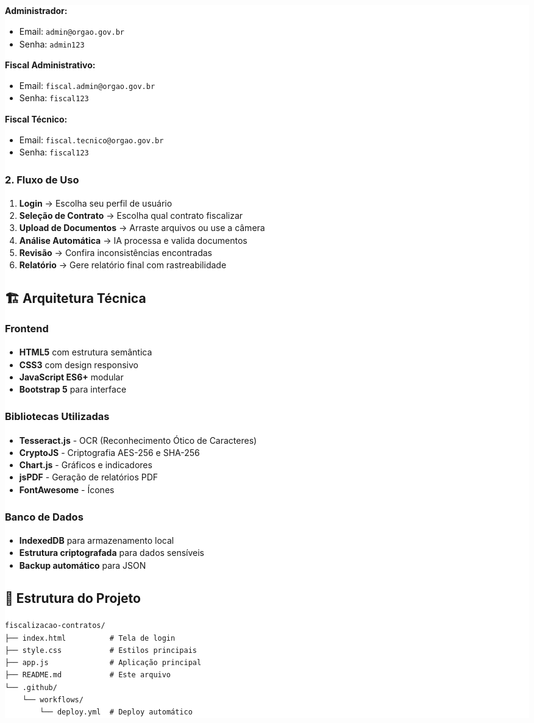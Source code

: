 **Administrador:**
- Email: `admin@orgao.gov.br`
- Senha: `admin123`

**Fiscal Administrativo:**
- Email: `fiscal.admin@orgao.gov.br`
- Senha: `fiscal123`

**Fiscal Técnico:**
- Email: `fiscal.tecnico@orgao.gov.br`
- Senha: `fiscal123`

### 2. Fluxo de Uso

1. **Login** → Escolha seu perfil de usuário
2. **Seleção de Contrato** → Escolha qual contrato fiscalizar
3. **Upload de Documentos** → Arraste arquivos ou use a câmera
4. **Análise Automática** → IA processa e valida documentos
5. **Revisão** → Confira inconsistências encontradas
6. **Relatório** → Gere relatório final com rastreabilidade

## 🏗️ Arquitetura Técnica

### Frontend
- **HTML5** com estrutura semântica
- **CSS3** com design responsivo
- **JavaScript ES6+** modular
- **Bootstrap 5** para interface

### Bibliotecas Utilizadas
- **Tesseract.js** - OCR (Reconhecimento Ótico de Caracteres)
- **CryptoJS** - Criptografia AES-256 e SHA-256
- **Chart.js** - Gráficos e indicadores
- **jsPDF** - Geração de relatórios PDF
- **FontAwesome** - Ícones

### Banco de Dados
- **IndexedDB** para armazenamento local
- **Estrutura criptografada** para dados sensíveis
- **Backup automático** para JSON

## 📁 Estrutura do Projeto

```
fiscalizacao-contratos/
├── index.html          # Tela de login
├── style.css           # Estilos principais
├── app.js              # Aplicação principal
├── README.md           # Este arquivo
└── .github/
    └── workflows/
        └── deploy.yml  # Deploy automático
```
